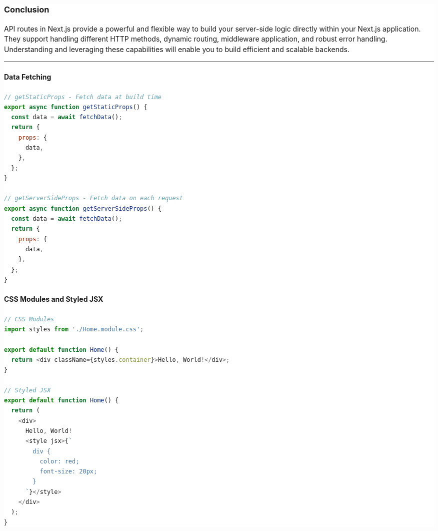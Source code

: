 ### Conclusion

API routes in Next.js provide a powerful and flexible way to build your server-side logic directly within your Next.js application. They support handling different HTTP methods, dynamic routing, middleware application, and robust error handling. Understanding and leveraging these capabilities will enable you to build efficient and scalable backends.

---

#### Data Fetching
```javascript
// getStaticProps - Fetch data at build time
export async function getStaticProps() {
  const data = await fetchData();
  return {
    props: {
      data,
    },
  };
}

// getServerSideProps - Fetch data on each request
export async function getServerSideProps() {
  const data = await fetchData();
  return {
    props: {
      data,
    },
  };
}
```

#### CSS Modules and Styled JSX
```javascript
// CSS Modules
import styles from './Home.module.css';

export default function Home() {
  return <div className={styles.container}>Hello, World!</div>;
}

// Styled JSX
export default function Home() {
  return (
    <div>
      Hello, World!
      <style jsx>{`
        div {
          color: red;
          font-size: 20px;
        }
      `}</style>
    </div>
  );
}
```
